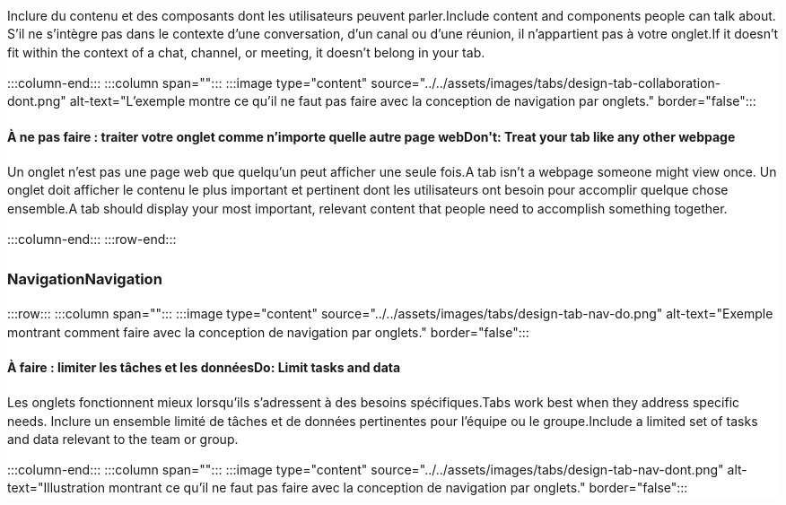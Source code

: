 <span data-ttu-id="f6882-253">Inclure du contenu et des composants dont les utilisateurs peuvent parler.</span><span class="sxs-lookup"><span data-stu-id="f6882-253">Include content and components people can talk about.</span></span> <span data-ttu-id="f6882-254">S’il ne s’intègre pas dans le contexte d’une conversation, d’un canal ou d’une réunion, il n’appartient pas à votre onglet.</span><span class="sxs-lookup"><span data-stu-id="f6882-254">If it doesn’t fit within the context of a chat, channel, or meeting, it doesn’t belong in your tab.</span></span>

   :::column-end:::
   :::column span="":::
:::image type="content" source="../../assets/images/tabs/design-tab-collaboration-dont.png" alt-text="L’exemple montre ce qu’il ne faut pas faire avec la conception de navigation par onglets." border="false":::

#### <a name="dont-treat-your-tab-like-any-other-webpage"></a><span data-ttu-id="f6882-256">À ne pas faire : traiter votre onglet comme n’importe quelle autre page web</span><span class="sxs-lookup"><span data-stu-id="f6882-256">Don't: Treat your tab like any other webpage</span></span>

<span data-ttu-id="f6882-257">Un onglet n’est pas une page web que quelqu’un peut afficher une seule fois.</span><span class="sxs-lookup"><span data-stu-id="f6882-257">A tab isn’t a webpage someone might view once.</span></span> <span data-ttu-id="f6882-258">Un onglet doit afficher le contenu le plus important et pertinent dont les utilisateurs ont besoin pour accomplir quelque chose ensemble.</span><span class="sxs-lookup"><span data-stu-id="f6882-258">A tab should display your most important, relevant content that people need to accomplish something together.</span></span>

   :::column-end:::
:::row-end:::

### <a name="navigation"></a><span data-ttu-id="f6882-259">Navigation</span><span class="sxs-lookup"><span data-stu-id="f6882-259">Navigation</span></span>

:::row:::
   :::column span="":::
:::image type="content" source="../../assets/images/tabs/design-tab-nav-do.png" alt-text="Exemple montrant comment faire avec la conception de navigation par onglets." border="false":::

#### <a name="do-limit-tasks-and-data"></a><span data-ttu-id="f6882-261">À faire : limiter les tâches et les données</span><span class="sxs-lookup"><span data-stu-id="f6882-261">Do: Limit tasks and data</span></span>

<span data-ttu-id="f6882-262">Les onglets fonctionnent mieux lorsqu’ils s’adressent à des besoins spécifiques.</span><span class="sxs-lookup"><span data-stu-id="f6882-262">Tabs work best when they address specific needs.</span></span> <span data-ttu-id="f6882-263">Inclure un ensemble limité de tâches et de données pertinentes pour l’équipe ou le groupe.</span><span class="sxs-lookup"><span data-stu-id="f6882-263">Include a limited set of tasks and data relevant to the team or group.</span></span>

   :::column-end:::
   :::column span="":::
:::image type="content" source="../../assets/images/tabs/design-tab-nav-dont.png" alt-text="Illustration montrant ce qu’il ne faut pas faire avec la conception de navigation par onglets." border="false":::

